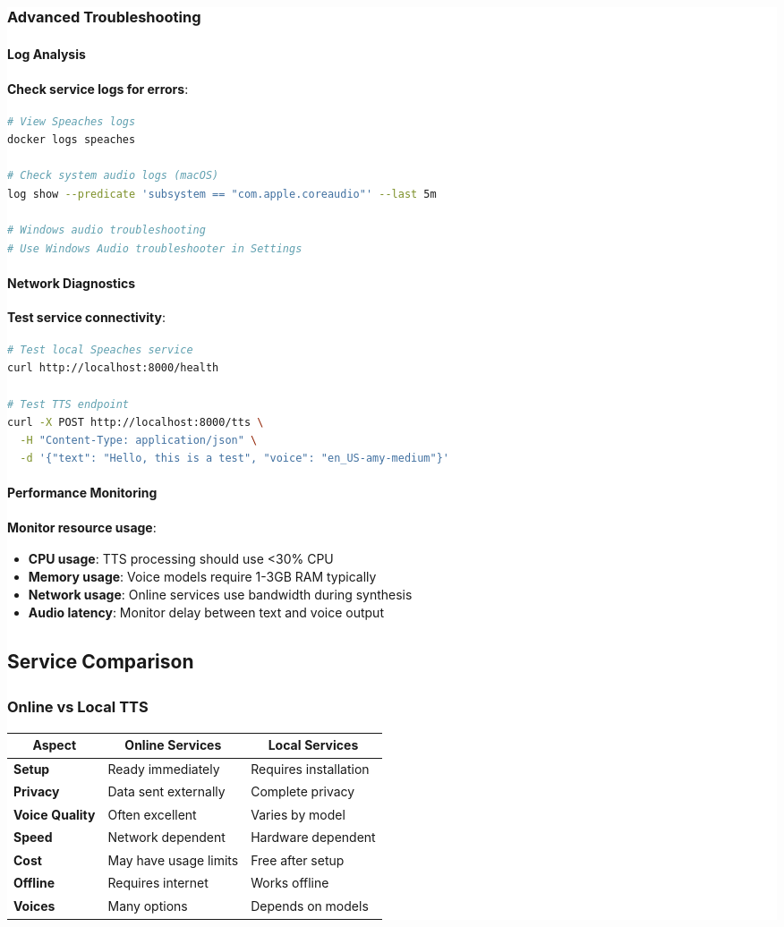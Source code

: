### Advanced Troubleshooting

#### Log Analysis
**Check service logs for errors**:
```bash
# View Speaches logs
docker logs speaches

# Check system audio logs (macOS)
log show --predicate 'subsystem == "com.apple.coreaudio"' --last 5m

# Windows audio troubleshooting
# Use Windows Audio troubleshooter in Settings
```

#### Network Diagnostics
**Test service connectivity**:
```bash
# Test local Speaches service
curl http://localhost:8000/health

# Test TTS endpoint
curl -X POST http://localhost:8000/tts \
  -H "Content-Type: application/json" \
  -d '{"text": "Hello, this is a test", "voice": "en_US-amy-medium"}'
```

#### Performance Monitoring
**Monitor resource usage**:
- **CPU usage**: TTS processing should use <30% CPU
- **Memory usage**: Voice models require 1-3GB RAM typically
- **Network usage**: Online services use bandwidth during synthesis
- **Audio latency**: Monitor delay between text and voice output

## Service Comparison

### Online vs Local TTS

| Aspect | Online Services | Local Services |
|--------|----------------|----------------|
| **Setup** | Ready immediately | Requires installation |
| **Privacy** | Data sent externally | Complete privacy |
| **Voice Quality** | Often excellent | Varies by model |
| **Speed** | Network dependent | Hardware dependent |
| **Cost** | May have usage limits | Free after setup |
| **Offline** | Requires internet | Works offline |
| **Voices** | Many options | Depends on models |
